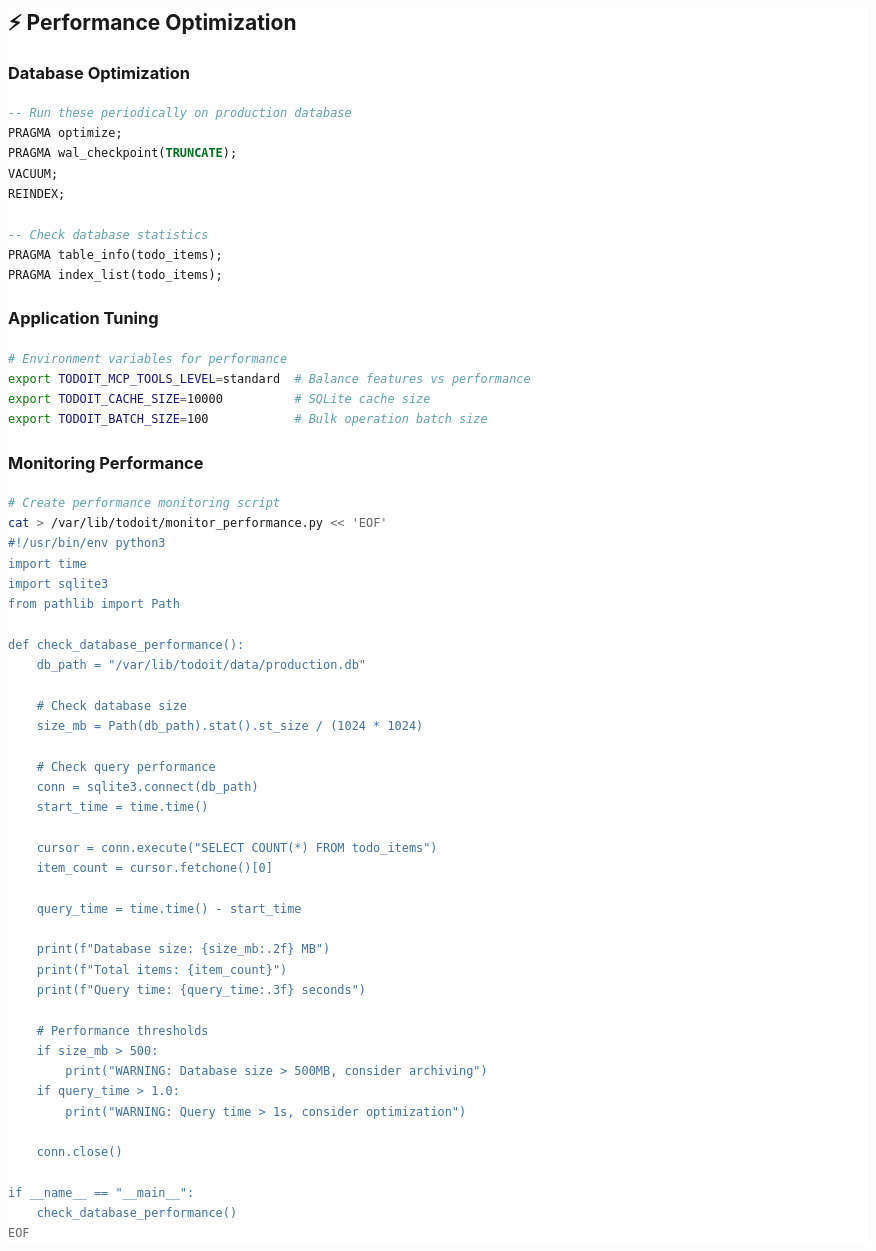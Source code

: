 
## ⚡ Performance Optimization

### Database Optimization
```sql
-- Run these periodically on production database
PRAGMA optimize;
PRAGMA wal_checkpoint(TRUNCATE);
VACUUM;
REINDEX;

-- Check database statistics
PRAGMA table_info(todo_items);
PRAGMA index_list(todo_items);
```

### Application Tuning
```bash
# Environment variables for performance
export TODOIT_MCP_TOOLS_LEVEL=standard  # Balance features vs performance
export TODOIT_CACHE_SIZE=10000          # SQLite cache size
export TODOIT_BATCH_SIZE=100            # Bulk operation batch size
```

### Monitoring Performance
```bash
# Create performance monitoring script
cat > /var/lib/todoit/monitor_performance.py << 'EOF'
#!/usr/bin/env python3
import time
import sqlite3
from pathlib import Path

def check_database_performance():
    db_path = "/var/lib/todoit/data/production.db"
    
    # Check database size
    size_mb = Path(db_path).stat().st_size / (1024 * 1024)
    
    # Check query performance
    conn = sqlite3.connect(db_path)
    start_time = time.time()
    
    cursor = conn.execute("SELECT COUNT(*) FROM todo_items")
    item_count = cursor.fetchone()[0]
    
    query_time = time.time() - start_time
    
    print(f"Database size: {size_mb:.2f} MB")
    print(f"Total items: {item_count}")
    print(f"Query time: {query_time:.3f} seconds")
    
    # Performance thresholds
    if size_mb > 500:
        print("WARNING: Database size > 500MB, consider archiving")
    if query_time > 1.0:
        print("WARNING: Query time > 1s, consider optimization")
    
    conn.close()

if __name__ == "__main__":
    check_database_performance()
EOF
```
